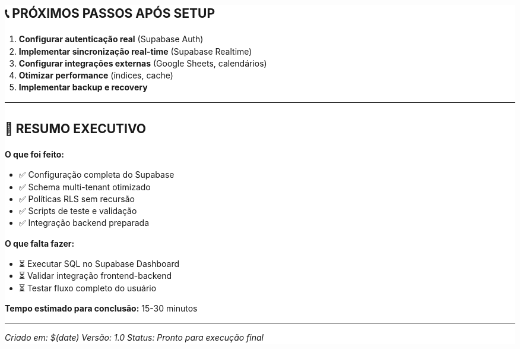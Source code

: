 ## 📞 PRÓXIMOS PASSOS APÓS SETUP

1. **Configurar autenticação real** (Supabase Auth)
2. **Implementar sincronização real-time** (Supabase Realtime)
3. **Configurar integrações externas** (Google Sheets, calendários)
4. **Otimizar performance** (índices, cache)
5. **Implementar backup e recovery**

---

## 🎯 RESUMO EXECUTIVO

**O que foi feito:**
- ✅ Configuração completa do Supabase
- ✅ Schema multi-tenant otimizado
- ✅ Políticas RLS sem recursão
- ✅ Scripts de teste e validação
- ✅ Integração backend preparada

**O que falta fazer:**
- ⏳ Executar SQL no Supabase Dashboard
- ⏳ Validar integração frontend-backend
- ⏳ Testar fluxo completo do usuário

**Tempo estimado para conclusão:** 15-30 minutos

---

*Criado em: $(date)*
*Versão: 1.0*
*Status: Pronto para execução final*